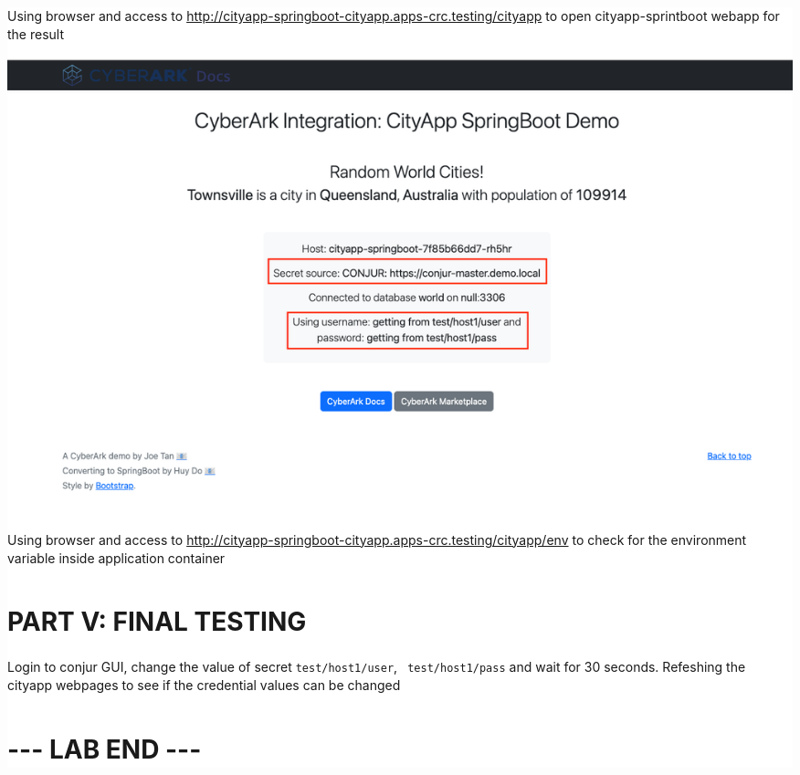 Using browser and access to http://cityapp-springboot-cityapp.apps-crc.testing/cityapp to open cityapp-sprintboot webapp for the result

![cityapp](./images/14.cityapp-springboot.png)

Using browser and access to http://cityapp-springboot-cityapp.apps-crc.testing/cityapp/env to check for the environment variable inside application container


# PART V: FINAL TESTING
Login to conjur GUI, change the value of secret ```test/host1/user```, ``` test/host1/pass``` and wait for 30 seconds. Refeshing the cityapp webpages to see if the credential values can be changed
# --- LAB END ---
